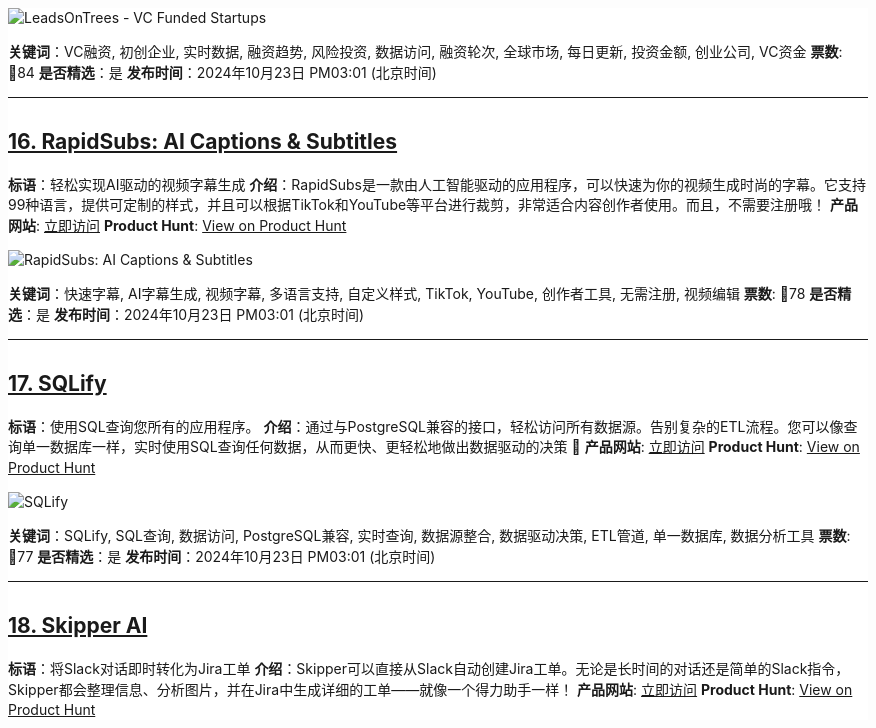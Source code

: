 ![LeadsOnTrees - VC Funded Startups](https://ph-files.imgix.net/b018eec3-d749-44d5-a654-8ad39adb7422.png?auto=format&fit=crop&frame=1&h=512&w=1024)

**关键词**：VC融资, 初创企业, 实时数据, 融资趋势, 风险投资, 数据访问, 融资轮次, 全球市场, 每日更新, 投资金额, 创业公司, VC资金
**票数**: 🔺84
**是否精选**：是
**发布时间**：2024年10月23日 PM03:01 (北京时间)

---

## [16. RapidSubs: AI Captions & Subtitles](https://www.producthunt.com/posts/rapidsubs-ai-captions-subtitles?utm_campaign=producthunt-api&utm_medium=api-v2&utm_source=Application%3A+My_PH_APP+%28ID%3A+138680%29)
**标语**：轻松实现AI驱动的视频字幕生成
**介绍**：RapidSubs是一款由人工智能驱动的应用程序，可以快速为你的视频生成时尚的字幕。它支持99种语言，提供可定制的样式，并且可以根据TikTok和YouTube等平台进行裁剪，非常适合内容创作者使用。而且，不需要注册哦！
**产品网站**: [立即访问](https://www.producthunt.com/r/QDHZ74WAR43RQX?utm_campaign=producthunt-api&utm_medium=api-v2&utm_source=Application%3A+My_PH_APP+%28ID%3A+138680%29)
**Product Hunt**: [View on Product Hunt](https://www.producthunt.com/posts/rapidsubs-ai-captions-subtitles?utm_campaign=producthunt-api&utm_medium=api-v2&utm_source=Application%3A+My_PH_APP+%28ID%3A+138680%29)

![RapidSubs: AI Captions & Subtitles](https://ph-files.imgix.net/c5c13e9d-ba0d-486f-a56e-08f9f66887b2.png?auto=format&fit=crop&frame=1&h=512&w=1024)

**关键词**：快速字幕, AI字幕生成, 视频字幕, 多语言支持, 自定义样式, TikTok, YouTube, 创作者工具, 无需注册, 视频编辑
**票数**: 🔺78
**是否精选**：是
**发布时间**：2024年10月23日 PM03:01 (北京时间)

---

## [17. SQLify](https://www.producthunt.com/posts/sqlify-3?utm_campaign=producthunt-api&utm_medium=api-v2&utm_source=Application%3A+My_PH_APP+%28ID%3A+138680%29)
**标语**：使用SQL查询您所有的应用程序。
**介绍**：通过与PostgreSQL兼容的接口，轻松访问所有数据源。告别复杂的ETL流程。您可以像查询单一数据库一样，实时使用SQL查询任何数据，从而更快、更轻松地做出数据驱动的决策 🚀
**产品网站**: [立即访问](https://www.producthunt.com/r/2IFZOQPWTWQPRG?utm_campaign=producthunt-api&utm_medium=api-v2&utm_source=Application%3A+My_PH_APP+%28ID%3A+138680%29)
**Product Hunt**: [View on Product Hunt](https://www.producthunt.com/posts/sqlify-3?utm_campaign=producthunt-api&utm_medium=api-v2&utm_source=Application%3A+My_PH_APP+%28ID%3A+138680%29)

![SQLify](https://ph-files.imgix.net/b6fe0c8b-7e2f-41e4-a0de-f8459b557a72.png?auto=format&fit=crop&frame=1&h=512&w=1024)

**关键词**：SQLify, SQL查询, 数据访问, PostgreSQL兼容, 实时查询, 数据源整合, 数据驱动决策, ETL管道, 单一数据库, 数据分析工具
**票数**: 🔺77
**是否精选**：是
**发布时间**：2024年10月23日 PM03:01 (北京时间)

---

## [18. Skipper AI](https://www.producthunt.com/posts/skipper-ai?utm_campaign=producthunt-api&utm_medium=api-v2&utm_source=Application%3A+My_PH_APP+%28ID%3A+138680%29)
**标语**：将Slack对话即时转化为Jira工单
**介绍**：Skipper可以直接从Slack自动创建Jira工单。无论是长时间的对话还是简单的Slack指令，Skipper都会整理信息、分析图片，并在Jira中生成详细的工单——就像一个得力助手一样！
**产品网站**: [立即访问](https://www.producthunt.com/r/RP3OVIRC2QJOAK?utm_campaign=producthunt-api&utm_medium=api-v2&utm_source=Application%3A+My_PH_APP+%28ID%3A+138680%29)
**Product Hunt**: [View on Product Hunt](https://www.producthunt.com/posts/skipper-ai?utm_campaign=producthunt-api&utm_medium=api-v2&utm_source=Application%3A+My_PH_APP+%28ID%3A+138680%29)
